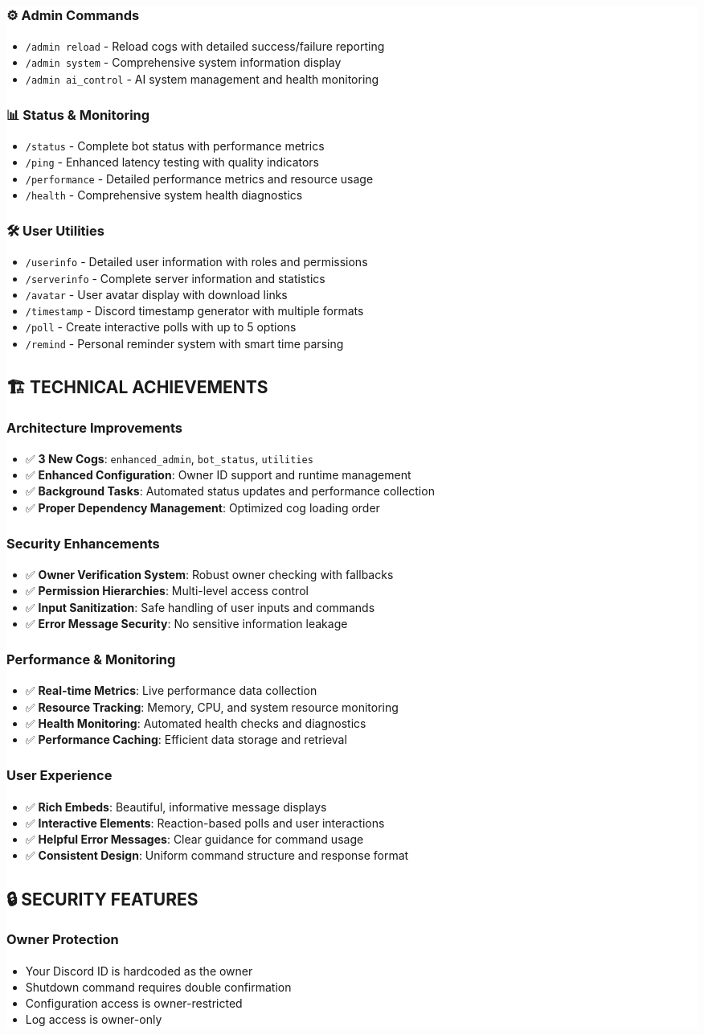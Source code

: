### **⚙️ Admin Commands**
- `/admin reload` - Reload cogs with detailed success/failure reporting
- `/admin system` - Comprehensive system information display
- `/admin ai_control` - AI system management and health monitoring

### **📊 Status & Monitoring**
- `/status` - Complete bot status with performance metrics
- `/ping` - Enhanced latency testing with quality indicators
- `/performance` - Detailed performance metrics and resource usage
- `/health` - Comprehensive system health diagnostics

### **🛠️ User Utilities**
- `/userinfo` - Detailed user information with roles and permissions
- `/serverinfo` - Complete server information and statistics
- `/avatar` - User avatar display with download links
- `/timestamp` - Discord timestamp generator with multiple formats
- `/poll` - Create interactive polls with up to 5 options
- `/remind` - Personal reminder system with smart time parsing

## 🏗️ **TECHNICAL ACHIEVEMENTS**

### **Architecture Improvements**
- ✅ **3 New Cogs**: `enhanced_admin`, `bot_status`, `utilities`
- ✅ **Enhanced Configuration**: Owner ID support and runtime management
- ✅ **Background Tasks**: Automated status updates and performance collection
- ✅ **Proper Dependency Management**: Optimized cog loading order

### **Security Enhancements**
- ✅ **Owner Verification System**: Robust owner checking with fallbacks
- ✅ **Permission Hierarchies**: Multi-level access control
- ✅ **Input Sanitization**: Safe handling of user inputs and commands
- ✅ **Error Message Security**: No sensitive information leakage

### **Performance & Monitoring**
- ✅ **Real-time Metrics**: Live performance data collection
- ✅ **Resource Tracking**: Memory, CPU, and system resource monitoring
- ✅ **Health Monitoring**: Automated health checks and diagnostics
- ✅ **Performance Caching**: Efficient data storage and retrieval

### **User Experience**
- ✅ **Rich Embeds**: Beautiful, informative message displays
- ✅ **Interactive Elements**: Reaction-based polls and user interactions
- ✅ **Helpful Error Messages**: Clear guidance for command usage
- ✅ **Consistent Design**: Uniform command structure and response format

## 🔒 **SECURITY FEATURES**

### **Owner Protection**
- Your Discord ID is hardcoded as the owner
- Shutdown command requires double confirmation
- Configuration access is owner-restricted
- Log access is owner-only
